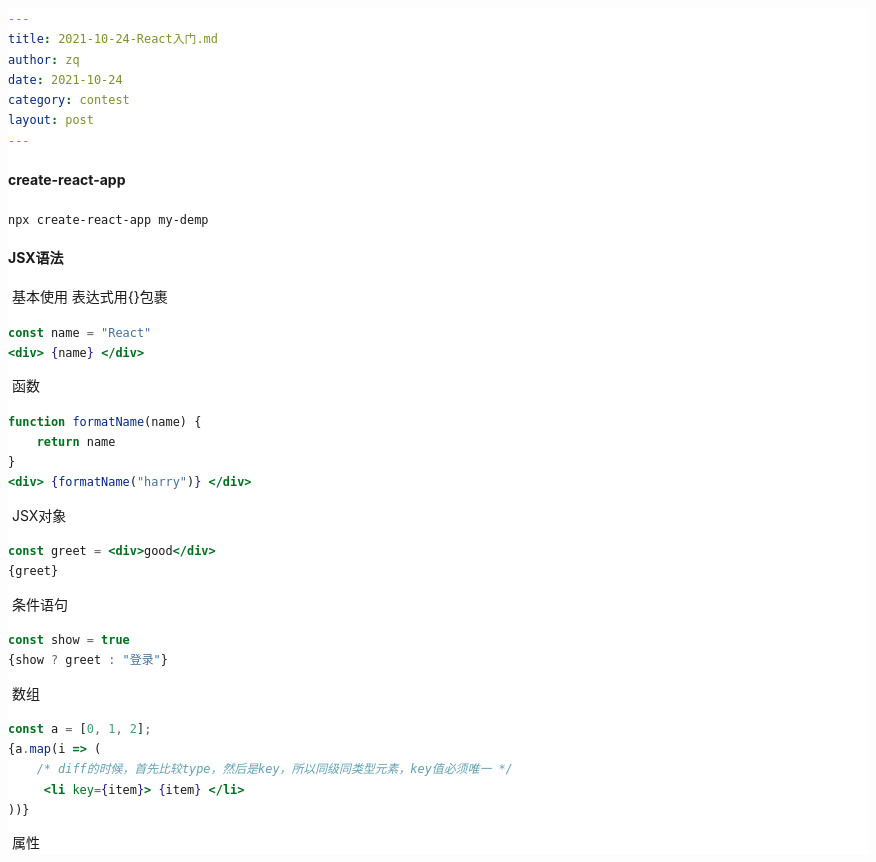 ```yaml
---
title: 2021-10-24-React入门.md
author: zq
date: 2021-10-24
category: contest
layout: post
---
```



#### create-react-app

`npx create-react-app my-demp `

#### JSX语法

​	基本使用 表达式用{}包裹

```jsx
const name = "React"
<div> {name} </div>
```

​	函数

```jsx
function formatName(name) {
    return name
}
<div> {formatName("harry")} </div>
```

​	JSX对象

```jsx
const greet = <div>good</div>
{greet}
```

​	条件语句

```jsx
const show = true
{show ? greet : "登录"}
```

​	数组

```jsx
const a = [0, 1, 2];
{a.map(i => (
    /* diff的时候，首先比较type，然后是key，所以同级同类型元素，key值必须唯一 */
	 <li key={item}> {item} </li>
))}
```

​	属性
